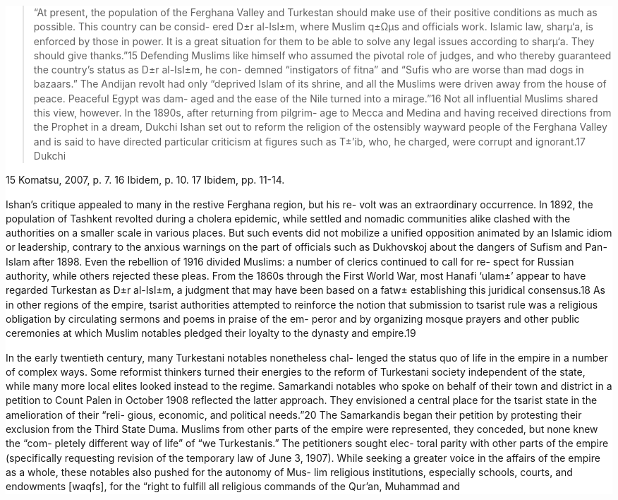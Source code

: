 > “At present, the population of the Ferghana Valley and Turkestan should make
> use of their positive conditions as much as possible. This country can be consid-
> ered D±r al-Isl±m, where Muslim q±Ωµs and officials work. Islamic law, sharµ‘a,
> is enforced by those in power. It is a great situation for them to be able to solve any
> legal issues according to sharµ‘a. They should give thanks.”15
Defending Muslims like himself who assumed the pivotal role of judges,
and who thereby guaranteed the country’s status as D±r al-Isl±m, he con-
demned “instigators of fitna” and “Sufis who are worse than mad dogs in
bazaars.” The Andijan revolt had only “deprived Islam of its shrine, and all the
Muslims were driven away from the house of peace. Peaceful Egypt was dam-
aged and the ease of the Nile turned into a mirage.”16 Not all influential
Muslims shared this view, however. In the 1890s, after returning from pilgrim-
age to Mecca and Medina and having received directions from the Prophet in
a dream, Dukchi Ishan set out to reform the religion of the ostensibly wayward
people of the Ferghana Valley and is said to have directed particular criticism
at figures such as T±’ib, who, he charged, were corrupt and ignorant.17 Dukchi

15 Komatsu, 2007, p. 7.
16 Ibidem, p. 10.
17 Ibidem, pp. 11-14.

Ishan’s critique appealed to many in the restive Ferghana region, but his re-
volt was an extraordinary occurrence. In 1892, the population of Tashkent
revolted during a cholera epidemic, while settled and nomadic communities
alike clashed with the authorities on a smaller scale in various places. But such
events did not mobilize a unified opposition animated by an Islamic idiom or
leadership, contrary to the anxious warnings on the part of officials such as
Dukhovskoj about the dangers of Sufism and Pan-Islam after 1898. Even the
rebellion of 1916 divided Muslims: a number of clerics continued to call for re-
spect for Russian authority, while others rejected these pleas. From the 1860s
through the First World War, most Hanafi ‘ulam±’ appear to have regarded
Turkestan as D±r al-Isl±m, a judgment that may have been based on a fatw±
establishing this juridical consensus.18 As in other regions of the empire, tsarist
authorities attempted to reinforce the notion that submission to tsarist rule was
a religious obligation by circulating sermons and poems in praise of the em-
peror and by organizing mosque prayers and other public ceremonies at which
Muslim notables pledged their loyalty to the dynasty and empire.19

In the early twentieth century, many Turkestani notables nonetheless chal-
lenged the status quo of life in the empire in a number of complex ways. Some
reformist thinkers turned their energies to the reform of Turkestani society
independent of the state, while many more local elites looked instead to the
regime. Samarkandi notables who spoke on behalf of their town and district in
a petition to Count Palen in October 1908 reflected the latter approach. They
envisioned a central place for the tsarist state in the amelioration of their “reli-
gious, economic, and political needs.”20 The Samarkandis began their petition
by protesting their exclusion from the Third State Duma. Muslims from other
parts of the empire were represented, they conceded, but none knew the “com-
pletely different way of life” of “we Turkestanis.” The petitioners sought elec-
toral parity with other parts of the empire (specifically requesting revision of
the temporary law of June 3, 1907). While seeking a greater voice in the affairs
of the empire as a whole, these notables also pushed for the autonomy of Mus-
lim religious institutions, especially schools, courts, and endowments [waqfs],
for the “right to fulfill all religious commands of the Qur’an, Muhammad and
